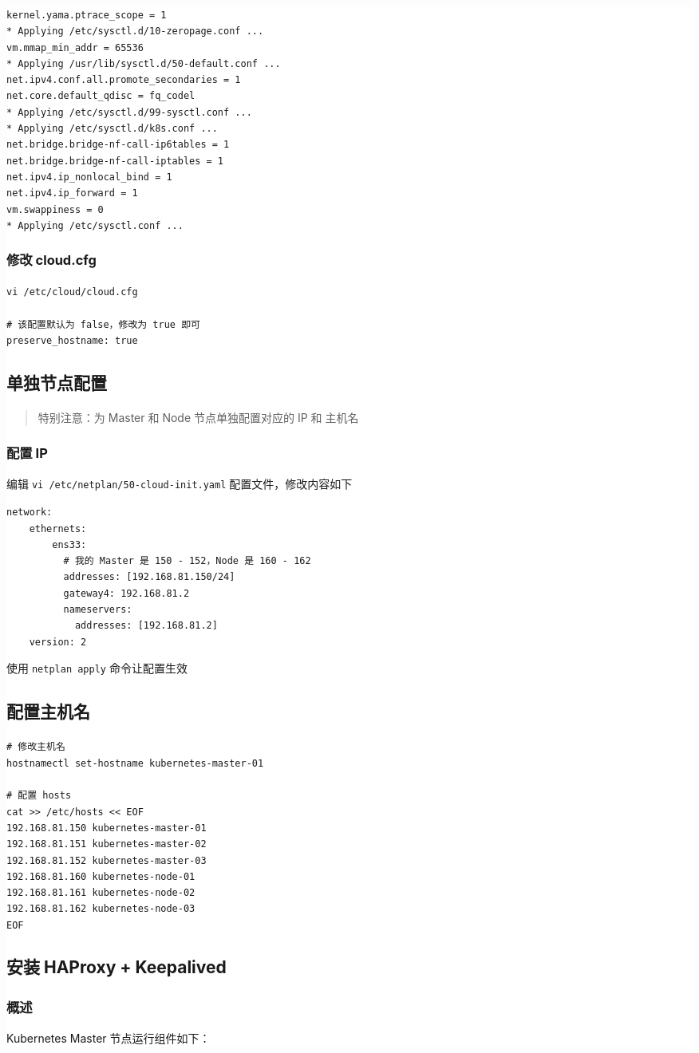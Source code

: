 ```
kernel.yama.ptrace_scope = 1
* Applying /etc/sysctl.d/10-zeropage.conf ...
vm.mmap_min_addr = 65536
* Applying /usr/lib/sysctl.d/50-default.conf ...
net.ipv4.conf.all.promote_secondaries = 1
net.core.default_qdisc = fq_codel
* Applying /etc/sysctl.d/99-sysctl.conf ...
* Applying /etc/sysctl.d/k8s.conf ...
net.bridge.bridge-nf-call-ip6tables = 1
net.bridge.bridge-nf-call-iptables = 1
net.ipv4.ip_nonlocal_bind = 1
net.ipv4.ip_forward = 1
vm.swappiness = 0
* Applying /etc/sysctl.conf ...
```
### 修改 cloud.cfg
```
vi /etc/cloud/cloud.cfg

# 该配置默认为 false，修改为 true 即可
preserve_hostname: true
```
## 单独节点配置
> 特别注意：为 Master 和 Node 节点单独配置对应的 IP 和 主机名

### 配置 IP
编辑 `vi /etc/netplan/50-cloud-init.yaml` 配置文件，修改内容如下
```
network:
    ethernets:
        ens33:
          # 我的 Master 是 150 - 152，Node 是 160 - 162
          addresses: [192.168.81.150/24]
          gateway4: 192.168.81.2
          nameservers:
            addresses: [192.168.81.2]
    version: 2
```    
使用 `netplan apply` 命令让配置生效

## 配置主机名
```
# 修改主机名
hostnamectl set-hostname kubernetes-master-01

# 配置 hosts
cat >> /etc/hosts << EOF
192.168.81.150 kubernetes-master-01
192.168.81.151 kubernetes-master-02
192.168.81.152 kubernetes-master-03
192.168.81.160 kubernetes-node-01
192.168.81.161 kubernetes-node-02
192.168.81.162 kubernetes-node-03
EOF
```
## 安装 HAProxy + Keepalived
### 概述
Kubernetes Master 节点运行组件如下：
